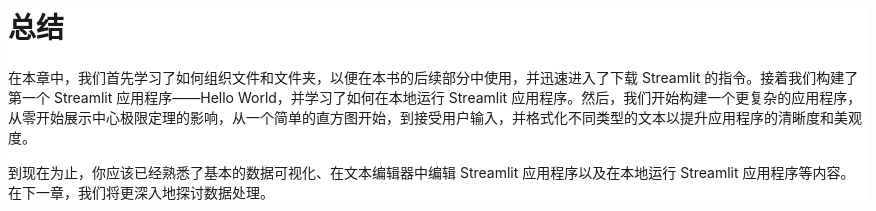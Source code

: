 # 总结

在本章中，我们首先学习了如何组织文件和文件夹，以便在本书的后续部分中使用，并迅速进入了下载 Streamlit 的指令。接着我们构建了第一个 Streamlit 应用程序——Hello World，并学习了如何在本地运行 Streamlit 应用程序。然后，我们开始构建一个更复杂的应用程序，从零开始展示中心极限定理的影响，从一个简单的直方图开始，到接受用户输入，并格式化不同类型的文本以提升应用程序的清晰度和美观度。

到现在为止，你应该已经熟悉了基本的数据可视化、在文本编辑器中编辑 Streamlit 应用程序以及在本地运行 Streamlit 应用程序等内容。在下一章，我们将更深入地探讨数据处理。
